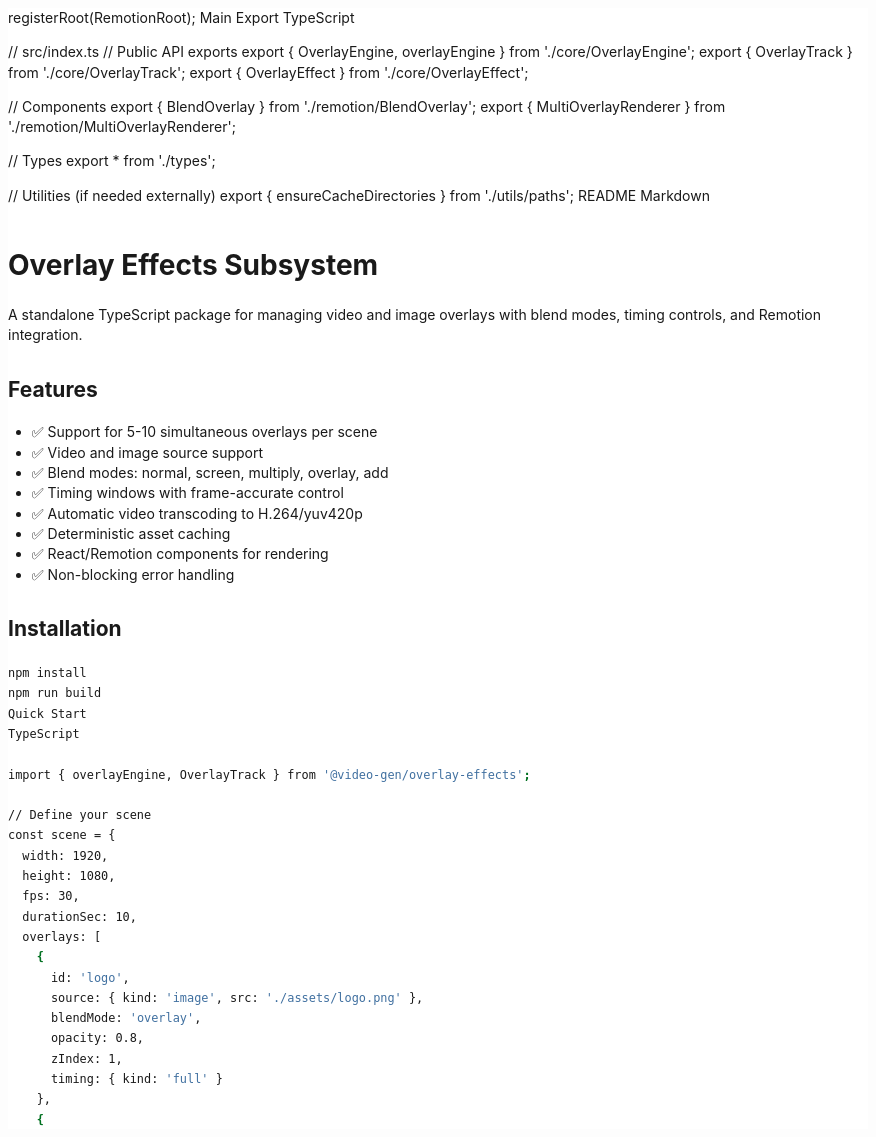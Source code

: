 registerRoot(RemotionRoot);
Main Export
TypeScript

// src/index.ts
// Public API exports
export { OverlayEngine, overlayEngine } from './core/OverlayEngine';
export { OverlayTrack } from './core/OverlayTrack';
export { OverlayEffect } from './core/OverlayEffect';

// Components
export { BlendOverlay } from './remotion/BlendOverlay';
export { MultiOverlayRenderer } from './remotion/MultiOverlayRenderer';

// Types
export * from './types';

// Utilities (if needed externally)
export { ensureCacheDirectories } from './utils/paths';
README
Markdown

# Overlay Effects Subsystem

A standalone TypeScript package for managing video and image overlays with blend modes, timing controls, and Remotion integration.

## Features

- ✅ Support for 5-10 simultaneous overlays per scene
- ✅ Video and image source support
- ✅ Blend modes: normal, screen, multiply, overlay, add
- ✅ Timing windows with frame-accurate control
- ✅ Automatic video transcoding to H.264/yuv420p
- ✅ Deterministic asset caching
- ✅ React/Remotion components for rendering
- ✅ Non-blocking error handling

## Installation

```bash
npm install
npm run build
Quick Start
TypeScript

import { overlayEngine, OverlayTrack } from '@video-gen/overlay-effects';

// Define your scene
const scene = {
  width: 1920,
  height: 1080,
  fps: 30,
  durationSec: 10,
  overlays: [
    {
      id: 'logo',
      source: { kind: 'image', src: './assets/logo.png' },
      blendMode: 'overlay',
      opacity: 0.8,
      zIndex: 1,
      timing: { kind: 'full' }
    },
    {
```